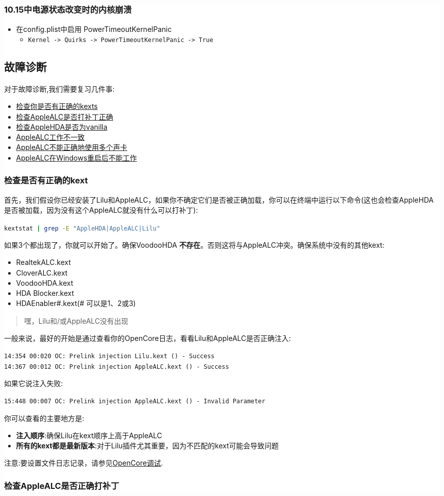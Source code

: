 ### 10.15中电源状态改变时的内核崩溃

* 在config.plist中启用 PowerTimeoutKernelPanic
  * `Kernel -> Quirks -> PowerTimeoutKernelPanic -> True`

## 故障诊断

对于故障诊断,我们需要复习几件事:

* [检查你是否有正确的kexts](#checking-if-you-have-the-right-kexts)
* [检查AppleALC是否打补丁正确](#checking-if-applealc-is-patching-correctly)
* [检查AppleHDA是否为vanilla](#checking-applehda-is-vanilla)
* [AppleALC工作不一致](#applealc-working-inconsistently)
* [AppleALC不能正确地使用多个声卡](#applealc-not-working-correctly-with-multiple-sound-cards)
* [AppleALC在Windows重启后不能工作](#applealc-not-working-from-windows-reboot)

### 检查是否有正确的kext

首先，我们假设你已经安装了Lilu和AppleALC，如果你不确定它们是否被正确加载，你可以在终端中运行以下命令(这也会检查AppleHDA是否被加载，因为没有这个AppleALC就没有什么可以打补丁):

```sh
kextstat | grep -E "AppleHDA|AppleALC|Lilu"
```

如果3个都出现了，你就可以开始了。确保VoodooHDA **不存在**。否则这将与AppleALC冲突。确保系统中没有的其他kext:

* RealtekALC.kext
* CloverALC.kext
* VoodooHDA.kext
* HDA Blocker.kext
* HDAEnabler#.kext(# 可以是1、2或3)

> 嘿，Lilu和/或AppleALC没有出现

一般来说，最好的开始是通过查看你的OpenCore日志，看看Lilu和AppleALC是否正确注入:

```
14:354 00:020 OC: Prelink injection Lilu.kext () - Success
14:367 00:012 OC: Prelink injection AppleALC.kext () - Success
```

如果它说注入失败:

```
15:448 00:007 OC: Prelink injection AppleALC.kext () - Invalid Parameter
```

你可以查看的主要地方是:

* **注入顺序**:确保Lilu在kext顺序上高于AppleALC
* **所有的kext都是最新版本**:对于Lilu插件尤其重要，因为不匹配的kext可能会导致问题

注意:要设置文件日志记录，请参见[OpenCore调试](https://sumingyd.github.io/OpenCore-Install-Guide/troubleshooting/debug.html).

### 检查AppleALC是否正确打补丁
